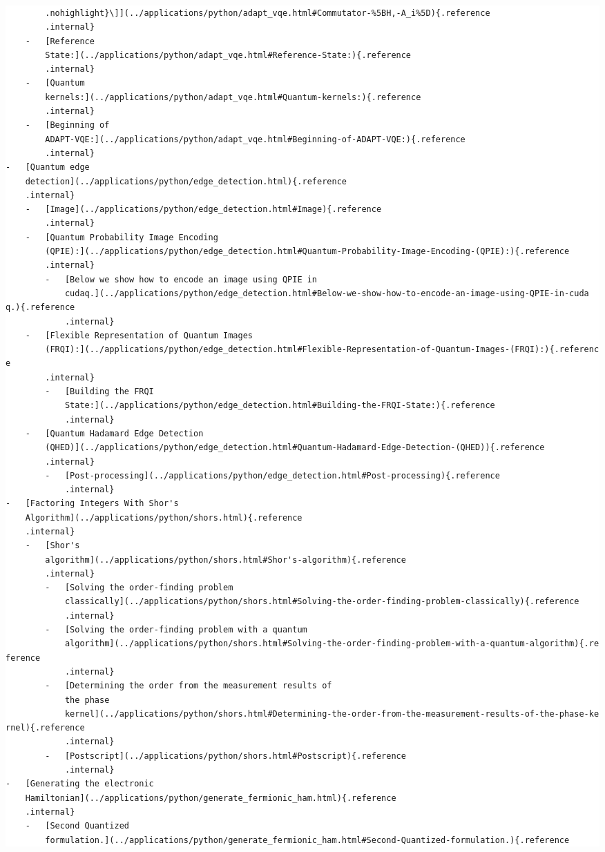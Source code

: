             .nohighlight}\]](../applications/python/adapt_vqe.html#Commutator-%5BH,-A_i%5D){.reference
            .internal}
        -   [Reference
            State:](../applications/python/adapt_vqe.html#Reference-State:){.reference
            .internal}
        -   [Quantum
            kernels:](../applications/python/adapt_vqe.html#Quantum-kernels:){.reference
            .internal}
        -   [Beginning of
            ADAPT-VQE:](../applications/python/adapt_vqe.html#Beginning-of-ADAPT-VQE:){.reference
            .internal}
    -   [Quantum edge
        detection](../applications/python/edge_detection.html){.reference
        .internal}
        -   [Image](../applications/python/edge_detection.html#Image){.reference
            .internal}
        -   [Quantum Probability Image Encoding
            (QPIE):](../applications/python/edge_detection.html#Quantum-Probability-Image-Encoding-(QPIE):){.reference
            .internal}
            -   [Below we show how to encode an image using QPIE in
                cudaq.](../applications/python/edge_detection.html#Below-we-show-how-to-encode-an-image-using-QPIE-in-cudaq.){.reference
                .internal}
        -   [Flexible Representation of Quantum Images
            (FRQI):](../applications/python/edge_detection.html#Flexible-Representation-of-Quantum-Images-(FRQI):){.reference
            .internal}
            -   [Building the FRQI
                State:](../applications/python/edge_detection.html#Building-the-FRQI-State:){.reference
                .internal}
        -   [Quantum Hadamard Edge Detection
            (QHED)](../applications/python/edge_detection.html#Quantum-Hadamard-Edge-Detection-(QHED)){.reference
            .internal}
            -   [Post-processing](../applications/python/edge_detection.html#Post-processing){.reference
                .internal}
    -   [Factoring Integers With Shor's
        Algorithm](../applications/python/shors.html){.reference
        .internal}
        -   [Shor's
            algorithm](../applications/python/shors.html#Shor's-algorithm){.reference
            .internal}
            -   [Solving the order-finding problem
                classically](../applications/python/shors.html#Solving-the-order-finding-problem-classically){.reference
                .internal}
            -   [Solving the order-finding problem with a quantum
                algorithm](../applications/python/shors.html#Solving-the-order-finding-problem-with-a-quantum-algorithm){.reference
                .internal}
            -   [Determining the order from the measurement results of
                the phase
                kernel](../applications/python/shors.html#Determining-the-order-from-the-measurement-results-of-the-phase-kernel){.reference
                .internal}
            -   [Postscript](../applications/python/shors.html#Postscript){.reference
                .internal}
    -   [Generating the electronic
        Hamiltonian](../applications/python/generate_fermionic_ham.html){.reference
        .internal}
        -   [Second Quantized
            formulation.](../applications/python/generate_fermionic_ham.html#Second-Quantized-formulation.){.reference